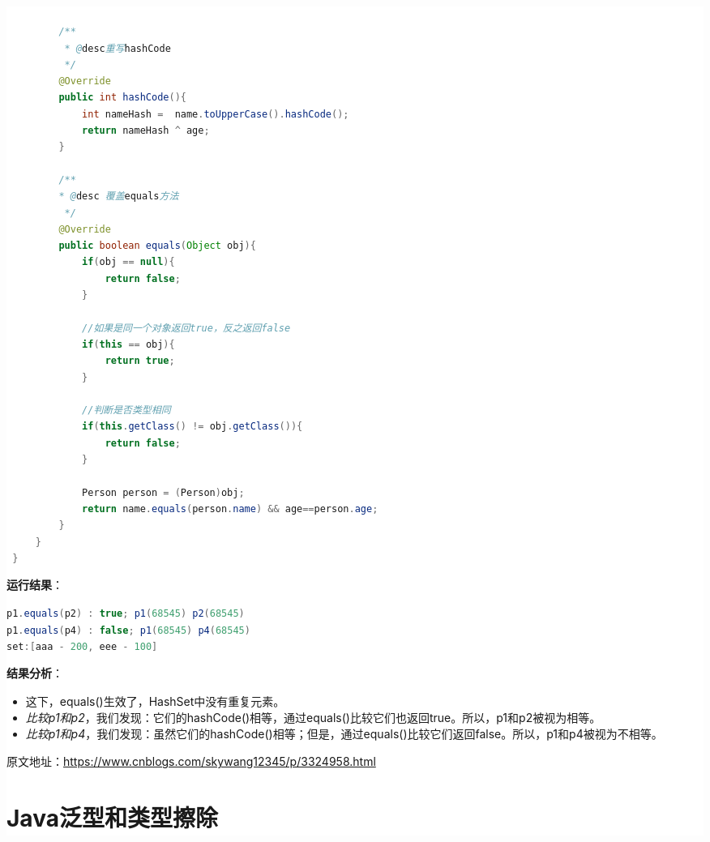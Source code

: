 ```java
 
         /** 
          * @desc重写hashCode 
          */  
         @Override
         public int hashCode(){  
             int nameHash =  name.toUpperCase().hashCode();
             return nameHash ^ age;
         }
 
         /** 
         * @desc 覆盖equals方法 
          */  
         @Override
         public boolean equals(Object obj){  
             if(obj == null){  
                 return false;  
             }  
               
             //如果是同一个对象返回true，反之返回false  
             if(this == obj){  
                 return true;  
             }  
               
             //判断是否类型相同  
             if(this.getClass() != obj.getClass()){  
                 return false;  
             }  
               
             Person person = (Person)obj;  
             return name.equals(person.name) && age==person.age;  
         } 
     }
 }
```

**运行结果**：

```java
p1.equals(p2) : true; p1(68545) p2(68545)
p1.equals(p4) : false; p1(68545) p4(68545)
set:[aaa - 200, eee - 100]
```

**结果分析**：

- 这下，equals()生效了，HashSet中没有重复元素。
- *比较p1和p2*，我们发现：它们的hashCode()相等，通过equals()比较它们也返回true。所以，p1和p2被视为相等。
-  *比较p1和p4*，我们发现：虽然它们的hashCode()相等；但是，通过equals()比较它们返回false。所以，p1和p4被视为不相等。

原文地址：<https://www.cnblogs.com/skywang12345/p/3324958.html>

# Java泛型和类型擦除
